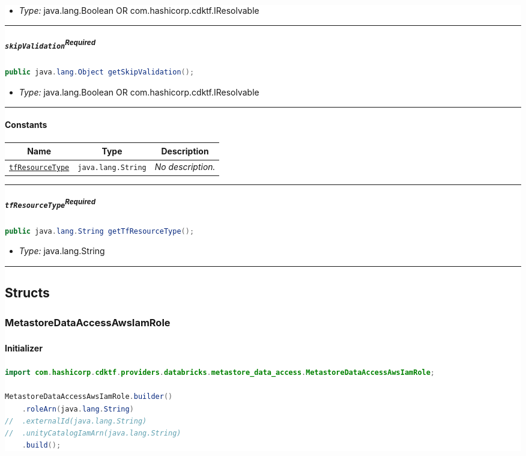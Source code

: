 - *Type:* java.lang.Boolean OR com.hashicorp.cdktf.IResolvable

---

##### `skipValidation`<sup>Required</sup> <a name="skipValidation" id="@cdktf/provider-databricks.metastoreDataAccess.MetastoreDataAccess.property.skipValidation"></a>

```java
public java.lang.Object getSkipValidation();
```

- *Type:* java.lang.Boolean OR com.hashicorp.cdktf.IResolvable

---

#### Constants <a name="Constants" id="Constants"></a>

| **Name** | **Type** | **Description** |
| --- | --- | --- |
| <code><a href="#@cdktf/provider-databricks.metastoreDataAccess.MetastoreDataAccess.property.tfResourceType">tfResourceType</a></code> | <code>java.lang.String</code> | *No description.* |

---

##### `tfResourceType`<sup>Required</sup> <a name="tfResourceType" id="@cdktf/provider-databricks.metastoreDataAccess.MetastoreDataAccess.property.tfResourceType"></a>

```java
public java.lang.String getTfResourceType();
```

- *Type:* java.lang.String

---

## Structs <a name="Structs" id="Structs"></a>

### MetastoreDataAccessAwsIamRole <a name="MetastoreDataAccessAwsIamRole" id="@cdktf/provider-databricks.metastoreDataAccess.MetastoreDataAccessAwsIamRole"></a>

#### Initializer <a name="Initializer" id="@cdktf/provider-databricks.metastoreDataAccess.MetastoreDataAccessAwsIamRole.Initializer"></a>

```java
import com.hashicorp.cdktf.providers.databricks.metastore_data_access.MetastoreDataAccessAwsIamRole;

MetastoreDataAccessAwsIamRole.builder()
    .roleArn(java.lang.String)
//  .externalId(java.lang.String)
//  .unityCatalogIamArn(java.lang.String)
    .build();
```
